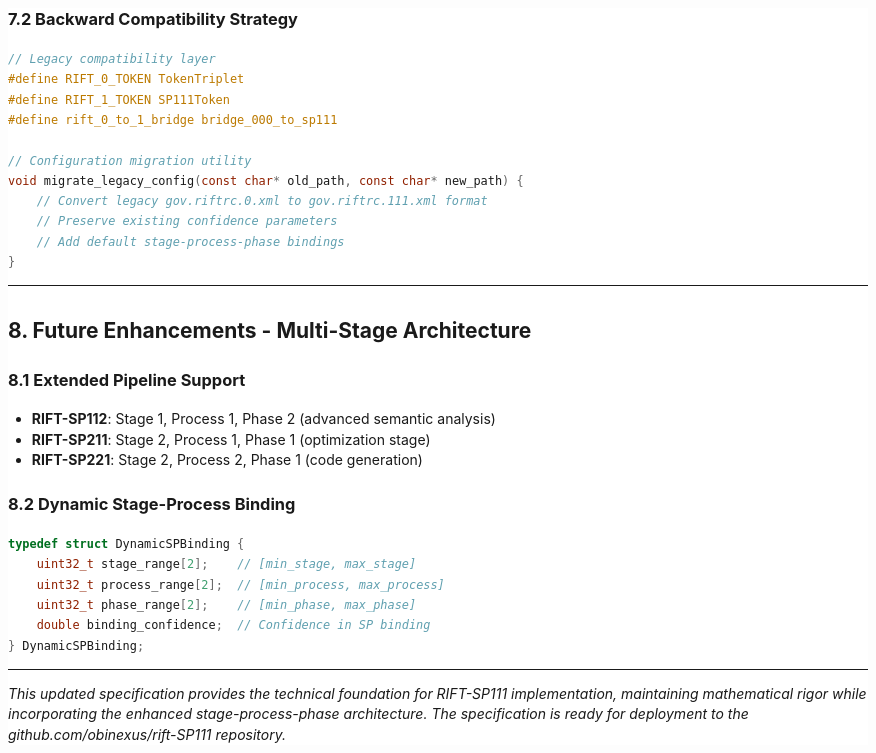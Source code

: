 ### 7.2 Backward Compatibility Strategy

```c
// Legacy compatibility layer
#define RIFT_0_TOKEN TokenTriplet
#define RIFT_1_TOKEN SP111Token
#define rift_0_to_1_bridge bridge_000_to_sp111

// Configuration migration utility
void migrate_legacy_config(const char* old_path, const char* new_path) {
    // Convert legacy gov.riftrc.0.xml to gov.riftrc.111.xml format
    // Preserve existing confidence parameters
    // Add default stage-process-phase bindings
}
```

---

## 8. Future Enhancements - Multi-Stage Architecture

### 8.1 Extended Pipeline Support
- **RIFT-SP112**: Stage 1, Process 1, Phase 2 (advanced semantic analysis)
- **RIFT-SP211**: Stage 2, Process 1, Phase 1 (optimization stage)
- **RIFT-SP221**: Stage 2, Process 2, Phase 1 (code generation)

### 8.2 Dynamic Stage-Process Binding
```c
typedef struct DynamicSPBinding {
    uint32_t stage_range[2];    // [min_stage, max_stage]
    uint32_t process_range[2];  // [min_process, max_process]
    uint32_t phase_range[2];    // [min_phase, max_phase]
    double binding_confidence;  // Confidence in SP binding
} DynamicSPBinding;
```

---

*This updated specification provides the technical foundation for RIFT-SP111 implementation, maintaining mathematical rigor while incorporating the enhanced stage-process-phase architecture. The specification is ready for deployment to the github.com/obinexus/rift-SP111 repository.*
